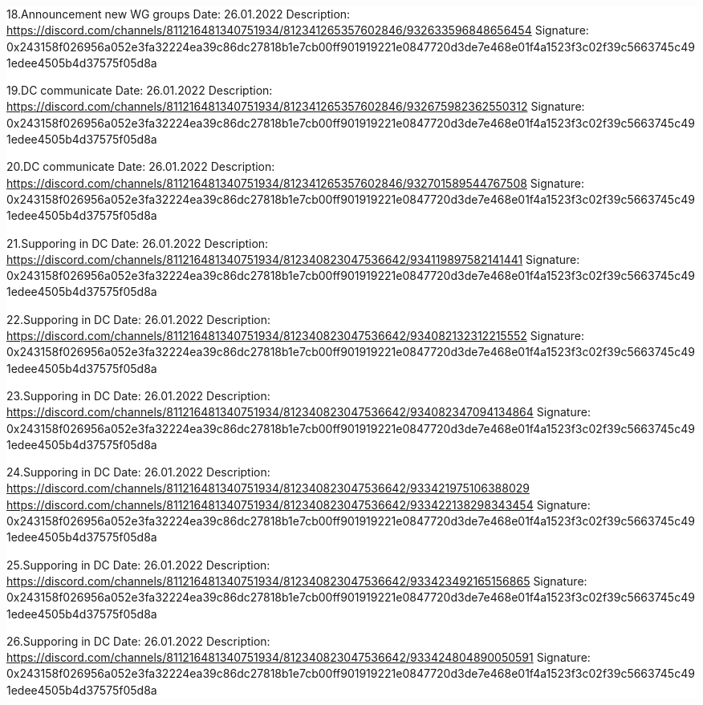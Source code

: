 18.Announcement new WG groups
Date: 26.01.2022
Description: https://discord.com/channels/811216481340751934/812341265357602846/932633596848656454
Signature: 0x243158f026956a052e3fa32224ea39c86dc27818b1e7cb00ff901919221e0847720d3de7e468e01f4a1523f3c02f39c5663745c491edee4505b4d37575f05d8a

19.DC communicate
Date: 26.01.2022
Description: https://discord.com/channels/811216481340751934/812341265357602846/932675982362550312
Signature: 0x243158f026956a052e3fa32224ea39c86dc27818b1e7cb00ff901919221e0847720d3de7e468e01f4a1523f3c02f39c5663745c491edee4505b4d37575f05d8a

20.DC communicate
Date: 26.01.2022
Description: https://discord.com/channels/811216481340751934/812341265357602846/932701589544767508
Signature: 0x243158f026956a052e3fa32224ea39c86dc27818b1e7cb00ff901919221e0847720d3de7e468e01f4a1523f3c02f39c5663745c491edee4505b4d37575f05d8a

21.Supporing in DC
Date: 26.01.2022
Description: https://discord.com/channels/811216481340751934/812340823047536642/934119897582141441
Signature: 0x243158f026956a052e3fa32224ea39c86dc27818b1e7cb00ff901919221e0847720d3de7e468e01f4a1523f3c02f39c5663745c491edee4505b4d37575f05d8a

22.Supporing in DC
Date: 26.01.2022
Description: https://discord.com/channels/811216481340751934/812340823047536642/934082132312215552
Signature: 0x243158f026956a052e3fa32224ea39c86dc27818b1e7cb00ff901919221e0847720d3de7e468e01f4a1523f3c02f39c5663745c491edee4505b4d37575f05d8a

23.Supporing in DC
Date: 26.01.2022
Description: https://discord.com/channels/811216481340751934/812340823047536642/934082347094134864
Signature: 0x243158f026956a052e3fa32224ea39c86dc27818b1e7cb00ff901919221e0847720d3de7e468e01f4a1523f3c02f39c5663745c491edee4505b4d37575f05d8a

24.Supporing in DC
Date: 26.01.2022
Description: 
https://discord.com/channels/811216481340751934/812340823047536642/933421975106388029
https://discord.com/channels/811216481340751934/812340823047536642/933422138298343454
Signature: 0x243158f026956a052e3fa32224ea39c86dc27818b1e7cb00ff901919221e0847720d3de7e468e01f4a1523f3c02f39c5663745c491edee4505b4d37575f05d8a

25.Supporing in DC
Date: 26.01.2022
Description: https://discord.com/channels/811216481340751934/812340823047536642/933423492165156865
Signature: 0x243158f026956a052e3fa32224ea39c86dc27818b1e7cb00ff901919221e0847720d3de7e468e01f4a1523f3c02f39c5663745c491edee4505b4d37575f05d8a

26.Supporing in DC
Date: 26.01.2022
Description: https://discord.com/channels/811216481340751934/812340823047536642/933424804890050591
Signature: 0x243158f026956a052e3fa32224ea39c86dc27818b1e7cb00ff901919221e0847720d3de7e468e01f4a1523f3c02f39c5663745c491edee4505b4d37575f05d8a
